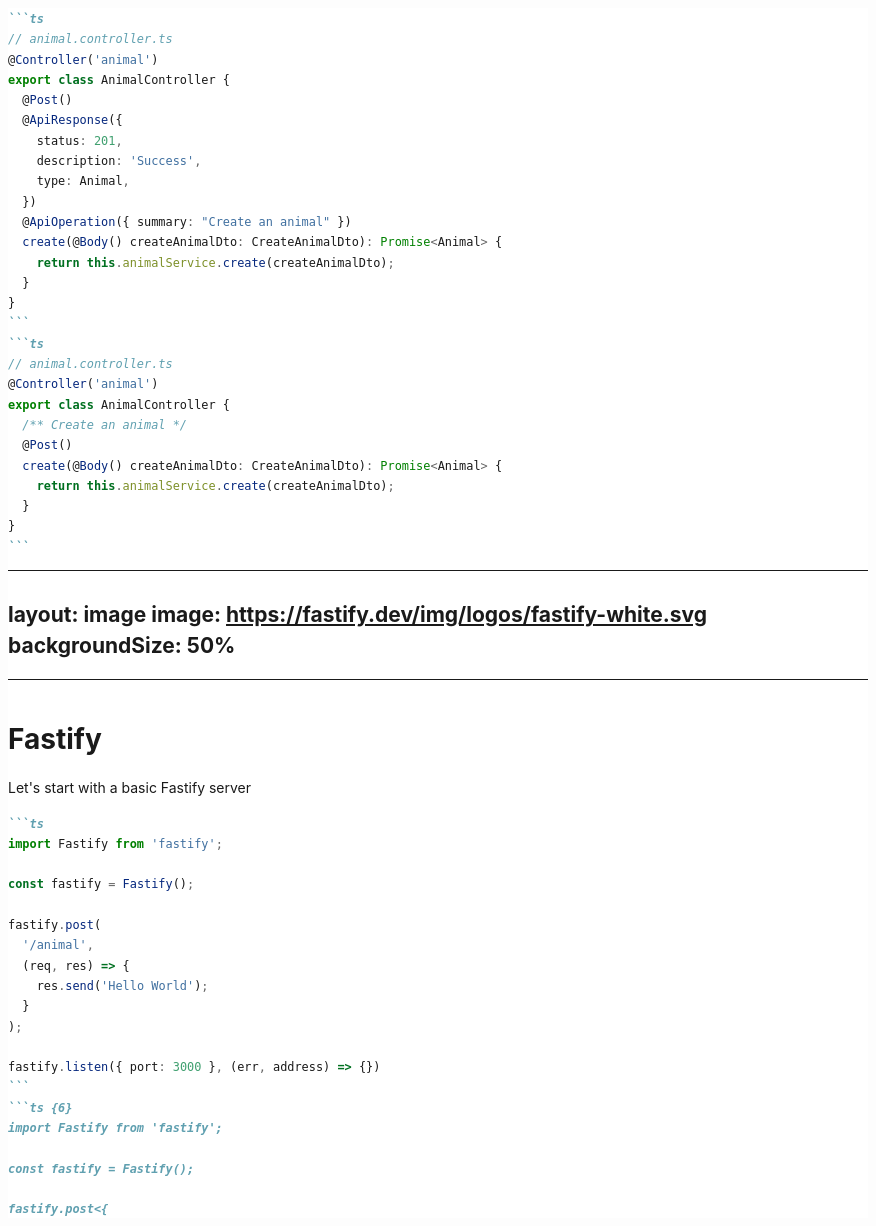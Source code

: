 ````md magic-move
```ts
// animal.controller.ts
@Controller('animal')
export class AnimalController {
  @Post()
  @ApiResponse({
    status: 201,
    description: 'Success',
    type: Animal,
  })
  @ApiOperation({ summary: "Create an animal" })
  create(@Body() createAnimalDto: CreateAnimalDto): Promise<Animal> {
    return this.animalService.create(createAnimalDto);
  }
}
```
```ts
// animal.controller.ts
@Controller('animal')
export class AnimalController {
  /** Create an animal */
  @Post()
  create(@Body() createAnimalDto: CreateAnimalDto): Promise<Animal> {
    return this.animalService.create(createAnimalDto);
  }
}
```
````

---
layout: image
image: https://fastify.dev/img/logos/fastify-white.svg
backgroundSize: 50%
---

---

# Fastify

Let's start with a basic Fastify server

<div class="grid grid-cols-2 gap-4">


````md magic-move
```ts
import Fastify from 'fastify';

const fastify = Fastify();

fastify.post(
  '/animal',
  (req, res) => {
    res.send('Hello World');
  }
);

fastify.listen({ port: 3000 }, (err, address) => {})
```
```ts {6}
import Fastify from 'fastify';

const fastify = Fastify();

fastify.post<{
````
